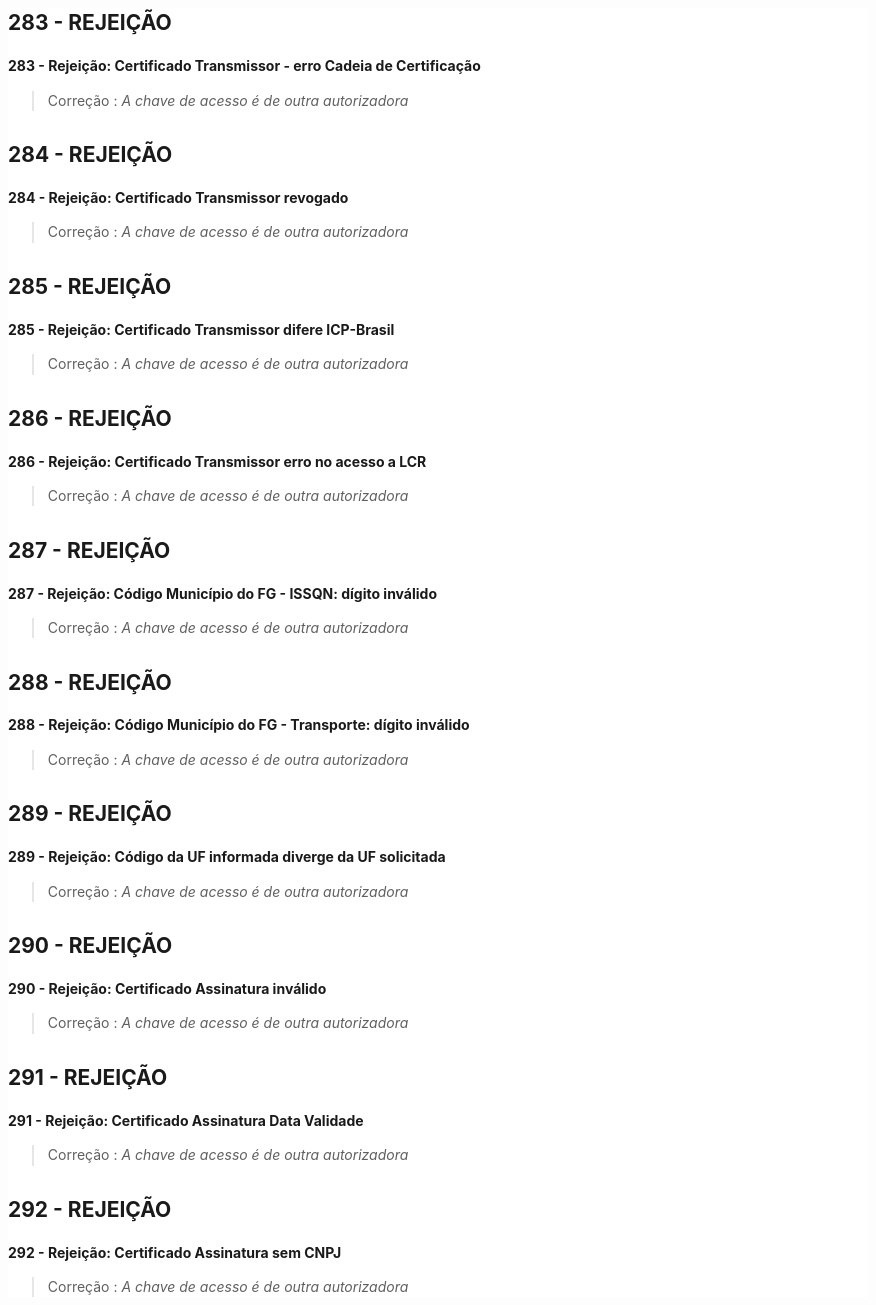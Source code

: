 
## 283 - REJEIÇÃO
**283 - Rejeição: Certificado Transmissor - erro Cadeia de Certificação**
> Correção : *A chave de acesso é de outra autorizadora*


## 284 - REJEIÇÃO
**284 - Rejeição: Certificado Transmissor revogado**
> Correção : *A chave de acesso é de outra autorizadora*


## 285 - REJEIÇÃO
**285 - Rejeição: Certificado Transmissor difere ICP-Brasil**
> Correção : *A chave de acesso é de outra autorizadora*


## 286 - REJEIÇÃO
**286 - Rejeição: Certificado Transmissor erro no acesso a LCR**
> Correção : *A chave de acesso é de outra autorizadora*


## 287 - REJEIÇÃO
**287 - Rejeição: Código Município do FG - ISSQN: dígito inválido**
> Correção : *A chave de acesso é de outra autorizadora*


## 288 - REJEIÇÃO
**288 - Rejeição: Código Município do FG - Transporte: dígito inválido**
> Correção : *A chave de acesso é de outra autorizadora*


## 289 - REJEIÇÃO
**289 - Rejeição: Código da UF informada diverge da UF solicitada**
> Correção : *A chave de acesso é de outra autorizadora*


## 290 - REJEIÇÃO
**290 - Rejeição: Certificado Assinatura inválido**
> Correção : *A chave de acesso é de outra autorizadora*


## 291 - REJEIÇÃO
**291 - Rejeição: Certificado Assinatura Data Validade**
> Correção : *A chave de acesso é de outra autorizadora*


## 292 - REJEIÇÃO
**292 - Rejeição: Certificado Assinatura sem CNPJ**
> Correção : *A chave de acesso é de outra autorizadora*
